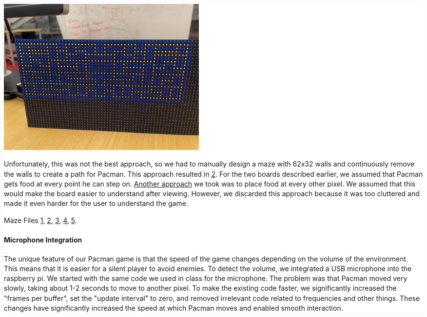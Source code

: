 <img src="imgs/software_dev_testing_maze_display.png" alt="Software" width=400/>

Unfortunately, this was not the best approach, so we had to manually design a maze with 62x32 walls and continuously remove the walls to create a path for Pacman. This approach resulted in [2](pacman_board_2.txt). For the two boards described earlier, we assumed that Pacman gets food at every point he can step on. [Another approach](pacman_board_3.txt) we took was to place food at every other pixel. We assumed that this would make the board easier to understand after viewing. However, we discarded this approach because it was too cluttered and made it even harder for the user to understand the game. 

Maze Files [1](pacman_board_1.txt), [2](pacman_board_2.txt), [3](pacman_board_3.txt), [4](pacman_board_4.txt), [5](pacman_board_5.txt).


#### Microphone Integration

The unique feature of our Pacman game is that the speed of the game changes depending on the volume of the environment. This means that it is easier for a silent player to avoid enemies. To detect the volume, we integrated a USB microphone into the raspberry pi. We started with the same code we used in class for the microphone. The problem was that Pacman moved very slowly, taking about 1-2 seconds to move to another pixel. To make the existing code faster, we significantly increased the "frames per buffer", set the "update interval" to zero, and removed irrelevant code related to frequencies and other things. These changes have significantly increased the speed at which Pacman moves and enabled smooth interaction.

